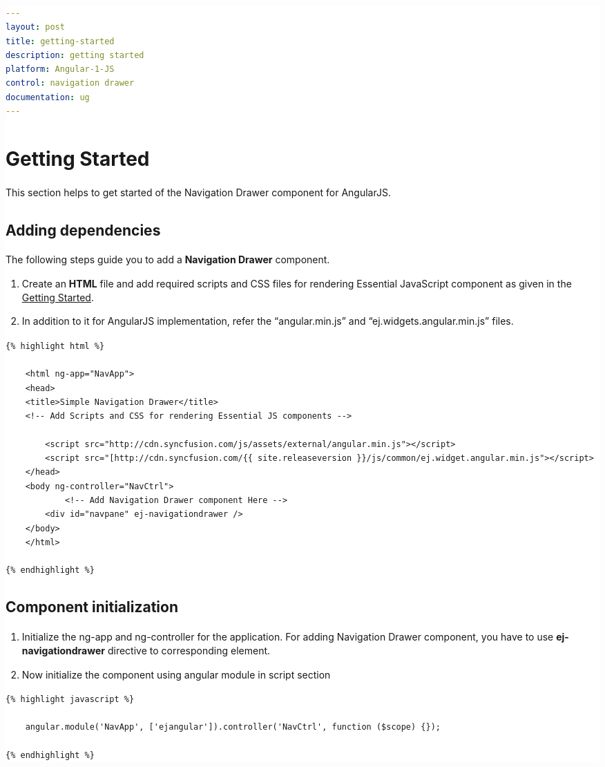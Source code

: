 ```yaml
---
layout: post
title: getting-started
description: getting started
platform: Angular-1-JS
control: navigation drawer
documentation: ug
---
```


# Getting Started

This section helps to get started of the Navigation Drawer component for AngularJS. 

## Adding dependencies

The following steps guide you to add a **Navigation Drawer** component.

  1. Create an **HTML** file and add required scripts and CSS files for rendering Essential JavaScript component as given in the [Getting Started](https://help.syncfusion.com/js/angularjs).

  2. In addition to it for AngularJS implementation, refer the “angular.min.js” and “ej.widgets.angular.min.js” files.

    {% highlight html %}

        <html ng-app="NavApp">
        <head>
        <title>Simple Navigation Drawer</title>
        <!-- Add Scripts and CSS for rendering Essential JS components --> 

            <script src="http://cdn.syncfusion.com/js/assets/external/angular.min.js"></script>
            <script src="[http://cdn.syncfusion.com/{{ site.releaseversion }}/js/common/ej.widget.angular.min.js"></script>
        </head>
        <body ng-controller="NavCtrl">
                <!-- Add Navigation Drawer component Here -->
            <div id="navpane" ej-navigationdrawer />
        </body>
        </html>

    {% endhighlight %}

## Component initialization

  1. Initialize the ng-app and ng-controller for the application. For adding Navigation Drawer component, you have to use **ej-navigationdrawer** directive to corresponding element.

  2. Now initialize the component using angular module in script section

    {% highlight javascript %}

        angular.module('NavApp', ['ejangular']).controller('NavCtrl', function ($scope) {});

    {% endhighlight %}
